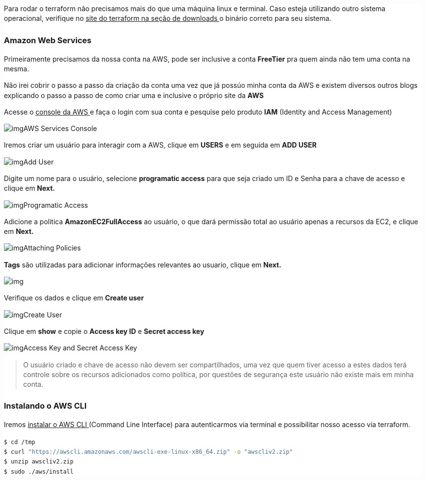 Para rodar o terraform não precisamos mais do que uma máquina linux e terminal. Caso esteja utilizando outro sistema operacional, verifique no [site do terraform na seção de downloads ](https://www.terraform.io/downloads.html)o binário correto para seu sistema.

### Amazon Web Services

Primeiramente precisamos da nossa conta na AWS, pode ser inclusive a conta **FreeTier** pra quem ainda não tem uma conta na mesma.

Não irei cobrir o passo a passo da criação da conta uma vez que já possúo minha conta da AWS e existem diversos outros blogs explicando o passo a passo de como criar uma e inclusive o próprio site da **AWS** [](https://aws.amazon.com/premiumsupport/knowledge-center/create-and-activate-aws-account/)

Acesse o [console da AWS ](https://console.aws.amazon.com/)e faça o login com sua conta e pesquise pelo produto **IAM** (Identity and Access Management)

![img](https://caiodelgado.dev/content/images/2020/04/image-2.png)AWS Services Console 

Iremos criar um usuário para interagir com a AWS, clique em **USERS** e em seguida em **ADD USER**

![img](https://caiodelgado.dev/content/images/2020/04/image-3.png)Add User

Digite um nome para o usuário, selecione **programatic access** para que seja criado um ID e Senha para a chave de acesso e clique em **Next.**

![img](https://caiodelgado.dev/content/images/2020/04/image-18.png)Programatic Access

Adicione a politica **AmazonEC2FullAccess** ao usuário, o que dará permissão total ao usuário apenas a recursos da EC2, e clique em **Next.**

![img](https://caiodelgado.dev/content/images/2020/04/image-12.png)Attaching Policies

**Tags** são utilizadas para adicionar informações relevantes ao usuario, clique em **Next.**

![img](https://caiodelgado.dev/content/images/2020/04/image-13.png)

Verifique os dados e clique em **Create user**

![img](https://caiodelgado.dev/content/images/2020/04/image-14.png)Create User

Clique em **show** e copie o **Access key ID** e **Secret access key**

![img](https://caiodelgado.dev/content/images/2020/04/image-15.png)Access Key and Secret Access Key 

> O usuário criado e chave de acesso não devem ser compartilhados, uma vez que quem tiver acesso a estes dados terá controle sobre os recursos adicionados como política, por questões de segurança este usuário não existe mais em minha conta.

### Instalando o AWS CLI

Iremos [instalar o AWS CLI ](https://docs.aws.amazon.com/cli/latest/userguide/install-cliv2.html)(Command Line Interface) para autenticarmos via terminal e possibilitar nosso acesso via terraform.

```bash
$ cd /tmp
$ curl "https://awscli.amazonaws.com/awscli-exe-linux-x86_64.zip" -o "awscliv2.zip"
$ unzip awscliv2.zip
$ sudo ./aws/install
```
